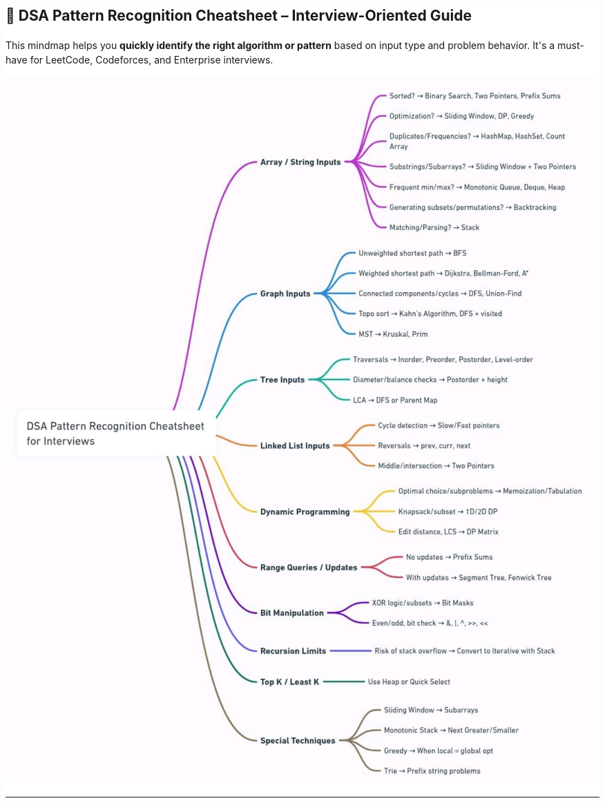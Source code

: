 
## 🧠 DSA Pattern Recognition Cheatsheet – Interview-Oriented Guide

This mindmap helps you **quickly identify the right algorithm or pattern** based on input type and problem behavior. It's a must-have for LeetCode, Codeforces, and Enterprise interviews.



![alt text](dsa02873402hlhf.jpg)

---